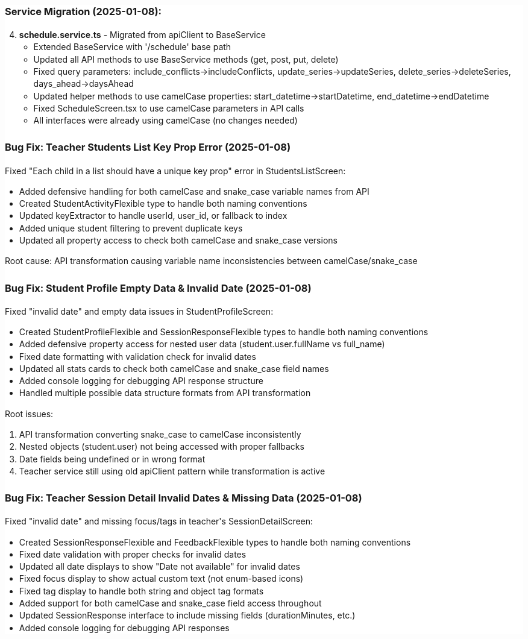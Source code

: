 ### Service Migration (2025-01-08):
4. **schedule.service.ts** - Migrated from apiClient to BaseService
   - Extended BaseService with '/schedule' base path
   - Updated all API methods to use BaseService methods (get, post, put, delete)
   - Fixed query parameters: include_conflicts→includeConflicts, update_series→updateSeries, delete_series→deleteSeries, days_ahead→daysAhead
   - Updated helper methods to use camelCase properties: start_datetime→startDatetime, end_datetime→endDatetime
   - Fixed ScheduleScreen.tsx to use camelCase parameters in API calls
   - All interfaces were already using camelCase (no changes needed)

### Bug Fix: Teacher Students List Key Prop Error (2025-01-08)
Fixed "Each child in a list should have a unique key prop" error in StudentsListScreen:
- Added defensive handling for both camelCase and snake_case variable names from API
- Created StudentActivityFlexible type to handle both naming conventions
- Updated keyExtractor to handle userId, user_id, or fallback to index
- Added unique student filtering to prevent duplicate keys
- Updated all property access to check both camelCase and snake_case versions

Root cause: API transformation causing variable name inconsistencies between camelCase/snake_case

### Bug Fix: Student Profile Empty Data & Invalid Date (2025-01-08)
Fixed "invalid date" and empty data issues in StudentProfileScreen:
- Created StudentProfileFlexible and SessionResponseFlexible types to handle both naming conventions
- Added defensive property access for nested user data (student.user.fullName vs full_name)
- Fixed date formatting with validation check for invalid dates
- Updated all stats cards to check both camelCase and snake_case field names
- Added console logging for debugging API response structure
- Handled multiple possible data structure formats from API transformation

Root issues:
1. API transformation converting snake_case to camelCase inconsistently
2. Nested objects (student.user) not being accessed with proper fallbacks
3. Date fields being undefined or in wrong format
4. Teacher service still using old apiClient pattern while transformation is active

### Bug Fix: Teacher Session Detail Invalid Dates & Missing Data (2025-01-08)
Fixed "invalid date" and missing focus/tags in teacher's SessionDetailScreen:
- Created SessionResponseFlexible and FeedbackFlexible types to handle both naming conventions
- Fixed date validation with proper checks for invalid dates
- Updated all date displays to show "Date not available" for invalid dates
- Fixed focus display to show actual custom text (not enum-based icons)
- Fixed tag display to handle both string and object tag formats
- Added support for both camelCase and snake_case field access throughout
- Updated SessionResponse interface to include missing fields (durationMinutes, etc.)
- Added console logging for debugging API responses
